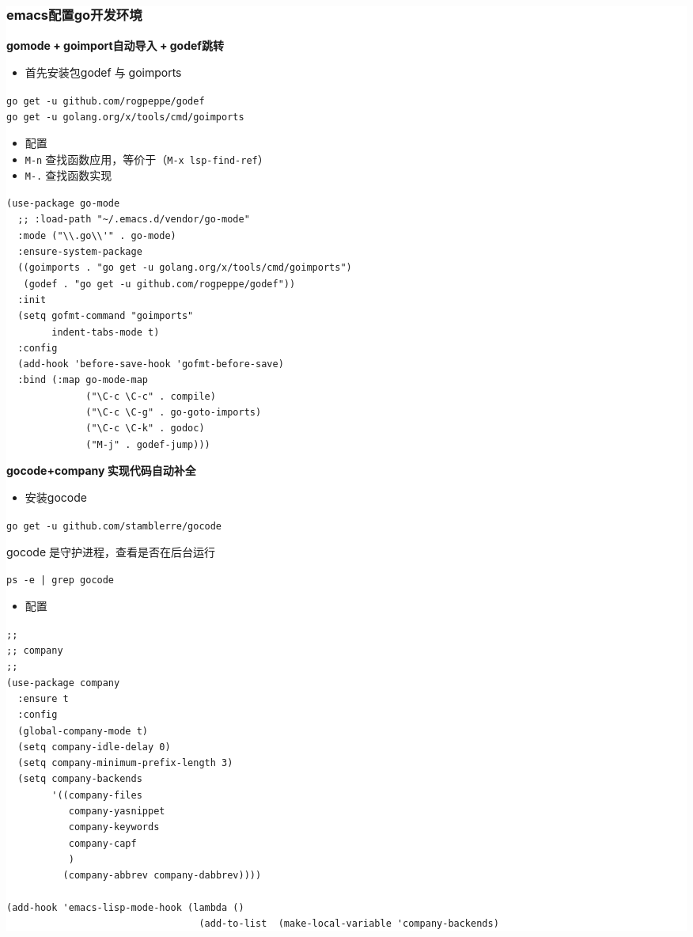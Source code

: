 ### emacs配置go开发环境

**gomode + goimport自动导入 + godef跳转**

* 首先安装包godef 与 goimports

```
go get -u github.com/rogpeppe/godef
go get -u golang.org/x/tools/cmd/goimports
```

* 配置
* `M-n` 查找函数应用，等价于（`M-x lsp-find-ref`）
* `M-.` 查找函数实现

```
(use-package go-mode
  ;; :load-path "~/.emacs.d/vendor/go-mode"
  :mode ("\\.go\\'" . go-mode)
  :ensure-system-package
  ((goimports . "go get -u golang.org/x/tools/cmd/goimports")
   (godef . "go get -u github.com/rogpeppe/godef"))
  :init
  (setq gofmt-command "goimports"
        indent-tabs-mode t)
  :config
  (add-hook 'before-save-hook 'gofmt-before-save)
  :bind (:map go-mode-map
              ("\C-c \C-c" . compile)
              ("\C-c \C-g" . go-goto-imports)
              ("\C-c \C-k" . godoc)
              ("M-j" . godef-jump)))
```

**gocode+company 实现代码自动补全**

* 安装gocode

```
go get -u github.com/stamblerre/gocode
```

gocode 是守护进程，查看是否在后台运行

```
ps -e | grep gocode
```

* 配置

```
;;
;; company
;;
(use-package company
  :ensure t
  :config
  (global-company-mode t)
  (setq company-idle-delay 0)
  (setq company-minimum-prefix-length 3)
  (setq company-backends
        '((company-files
           company-yasnippet
           company-keywords
           company-capf
           )
          (company-abbrev company-dabbrev))))

(add-hook 'emacs-lisp-mode-hook (lambda ()
                                  (add-to-list  (make-local-variable 'company-backends)
```